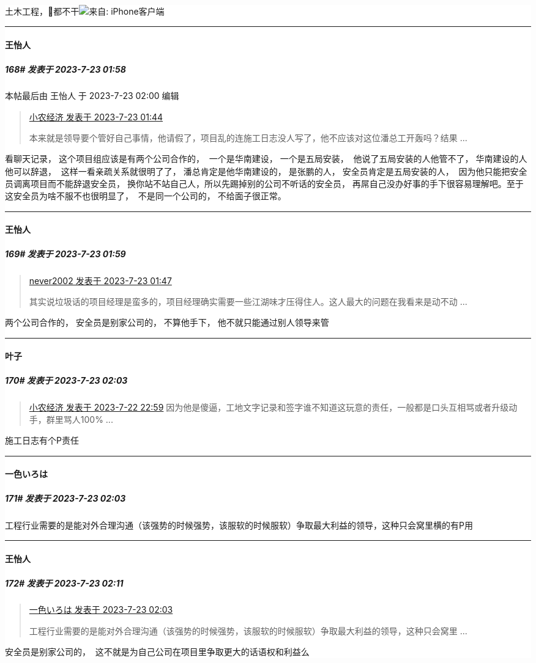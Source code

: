 土木工程，🐶都不干<img src="https://static.saraba1st.com/image/smiley/face2017/035.png" referrerpolicy="no-referrer">来自: iPhone客户端


*****

####  王怡人  
##### 168#       发表于 2023-7-23 01:58

 本帖最后由 王怡人 于 2023-7-23 02:00 编辑 
<blockquote><a href="httphttps://bbs.saraba1st.com/2b/forum.php?mod=redirect&amp;goto=findpost&amp;pid=61755734&amp;ptid=2145447" target="_blank">小农经济 发表于 2023-7-23 01:44</a>

本来就是领导要个管好自己事情，他请假了，项目乱的连施工日志没人写了，他不应该对这位潘总工开轰吗？结果 ...</blockquote>
看聊天记录， 这个项目组应该是有两个公司合作的，  一个是华南建设， 一个是五局安装，  他说了五局安装的人他管不了， 华南建设的人他可以辞退，  这样一看亲疏关系就很明了了， 潘总肯定是他华南建设的， 是张鹏的人， 安全员肯定是五局安装的人，  因为他只能把安全员调离项目而不能辞退安全员， 换你站不站自己人，所以先踢掉别的公司不听话的安全员， 再屌自己没办好事的手下很容易理解吧。至于这安全员为啥不服不也很明显了，  不是同一个公司的， 不给面子很正常。

*****

####  王怡人  
##### 169#       发表于 2023-7-23 01:59

<blockquote><a href="httphttps://bbs.saraba1st.com/2b/forum.php?mod=redirect&amp;goto=findpost&amp;pid=61755757&amp;ptid=2145447" target="_blank">never2002 发表于 2023-7-23 01:47</a>

其实说垃圾话的项目经理是蛮多的，项目经理确实需要一些江湖味才压得住人。这人最大的问题在我看来是动不动 ...</blockquote>
两个公司合作的， 安全员是别家公司的， 不算他手下， 他不就只能通过别人领导来管

*****

####  叶子  
##### 170#       发表于 2023-7-23 02:03

<blockquote><a href="httphttps://bbs.saraba1st.com/2b/forum.php?mod=redirect&amp;goto=findpost&amp;pid=61754582&amp;ptid=2145447" target="_blank">小农经济 发表于 2023-7-22 22:59</a>
因为他是傻逼，工地文字记录和签字谁不知道这玩意的责任，一般都是口头互相骂或者升级动手，群里骂人100% ...</blockquote>
施工日志有个P责任

*****

####  一色いろは  
##### 171#       发表于 2023-7-23 02:03

工程行业需要的是能对外合理沟通（该强势的时候强势，该服软的时候服软）争取最大利益的领导，这种只会窝里横的有P用


*****

####  王怡人  
##### 172#       发表于 2023-7-23 02:11

<blockquote><a href="httphttps://bbs.saraba1st.com/2b/forum.php?mod=redirect&amp;goto=findpost&amp;pid=61755822&amp;ptid=2145447" target="_blank">一色いろは 发表于 2023-7-23 02:03</a>

工程行业需要的是能对外合理沟通（该强势的时候强势，该服软的时候服软）争取最大利益的领导，这种只会窝里 ...</blockquote>
安全员是别家公司的，  这不就是为自己公司在项目里争取更大的话语权和利益么
